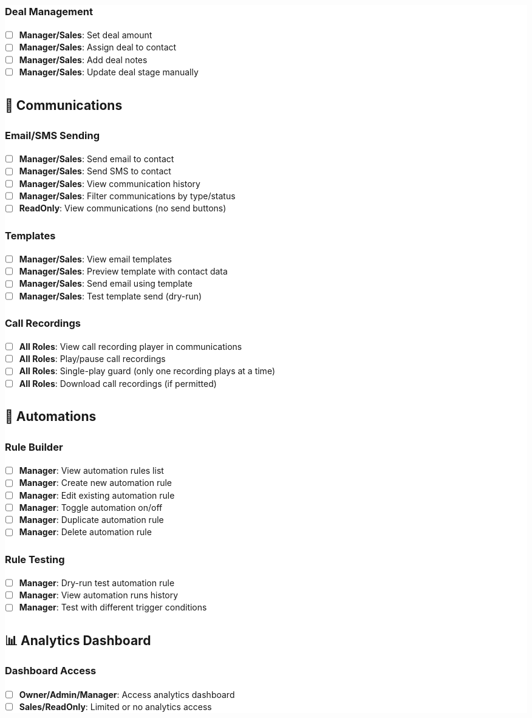 ### Deal Management
- [ ] **Manager/Sales**: Set deal amount
- [ ] **Manager/Sales**: Assign deal to contact
- [ ] **Manager/Sales**: Add deal notes
- [ ] **Manager/Sales**: Update deal stage manually

## 📧 Communications

### Email/SMS Sending
- [ ] **Manager/Sales**: Send email to contact
- [ ] **Manager/Sales**: Send SMS to contact
- [ ] **Manager/Sales**: View communication history
- [ ] **Manager/Sales**: Filter communications by type/status
- [ ] **ReadOnly**: View communications (no send buttons)

### Templates
- [ ] **Manager/Sales**: View email templates
- [ ] **Manager/Sales**: Preview template with contact data
- [ ] **Manager/Sales**: Send email using template
- [ ] **Manager/Sales**: Test template send (dry-run)

### Call Recordings
- [ ] **All Roles**: View call recording player in communications
- [ ] **All Roles**: Play/pause call recordings
- [ ] **All Roles**: Single-play guard (only one recording plays at a time)
- [ ] **All Roles**: Download call recordings (if permitted)

## 🤖 Automations

### Rule Builder
- [ ] **Manager**: View automation rules list
- [ ] **Manager**: Create new automation rule
- [ ] **Manager**: Edit existing automation rule
- [ ] **Manager**: Toggle automation on/off
- [ ] **Manager**: Duplicate automation rule
- [ ] **Manager**: Delete automation rule

### Rule Testing
- [ ] **Manager**: Dry-run test automation rule
- [ ] **Manager**: View automation runs history
- [ ] **Manager**: Test with different trigger conditions

## 📊 Analytics Dashboard

### Dashboard Access
- [ ] **Owner/Admin/Manager**: Access analytics dashboard
- [ ] **Sales/ReadOnly**: Limited or no analytics access
